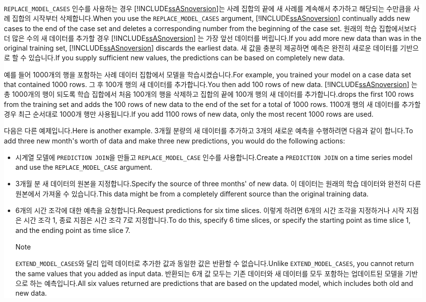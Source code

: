  <span data-ttu-id="823e7-214">`REPLACE_MODEL_CASES` 인수를 사용하는 경우 [!INCLUDE[ssASnoversion](../../includes/ssasnoversion-md.md)]는 사례 집합의 끝에 새 사례를 계속해서 추가하고 해당되는 수만큼을 사례 집합의 시작부터 삭제합니다.</span><span class="sxs-lookup"><span data-stu-id="823e7-214">When you use the `REPLACE_MODEL_CASES` argument, [!INCLUDE[ssASnoversion](../../includes/ssasnoversion-md.md)] continually adds new cases to the end of the case set and deletes a corresponding number from the beginning of the case set.</span></span> <span data-ttu-id="823e7-215">원래의 학습 집합에서보다 더 많은 수의 새 데이터를 추가할 경우 [!INCLUDE[ssASnoversion](../../includes/ssasnoversion-md.md)] 는 가장 앞선 데이터를 버립니다.</span><span class="sxs-lookup"><span data-stu-id="823e7-215">If you add more new data than was in the original training set, [!INCLUDE[ssASnoversion](../../includes/ssasnoversion-md.md)] discards the earliest data.</span></span> <span data-ttu-id="823e7-216">새 값을 충분히 제공하면 예측은 완전히 새로운 데이터를 기반으로 할 수 있습니다.</span><span class="sxs-lookup"><span data-stu-id="823e7-216">If you supply sufficient new values, the predictions can be based on completely new data.</span></span>  
  
 <span data-ttu-id="823e7-217">예를 들어 1000개의 행을 포함하는 사례 데이터 집합에서 모델을 학습시켰습니다.</span><span class="sxs-lookup"><span data-stu-id="823e7-217">For example, you trained your model on a case data set that contained 1000 rows.</span></span> <span data-ttu-id="823e7-218">그 후 100개 행의 새 데이터를 추가합니다.</span><span class="sxs-lookup"><span data-stu-id="823e7-218">You then add 100 rows of new data.</span></span> [!INCLUDE[ssASnoversion](../../includes/ssasnoversion-md.md)] <span data-ttu-id="823e7-219">는 총 1000개의 행이 되도록 학습 집합에서 처음 100개의 행을 삭제하고 집합의 끝에 100개 행의 새 데이터를 추가합니다.</span><span class="sxs-lookup"><span data-stu-id="823e7-219">drops the first 100 rows from the training set and adds the 100 rows of new data to the end of the set for a total of 1000 rows.</span></span> <span data-ttu-id="823e7-220">1100개 행의 새 데이터를 추가할 경우 최근 순서대로 1000개 행만 사용됩니다.</span><span class="sxs-lookup"><span data-stu-id="823e7-220">If you add 1100 rows of new data, only the most recent 1000 rows are used.</span></span>  
  
 <span data-ttu-id="823e7-221">다음은 다른 예제입니다.</span><span class="sxs-lookup"><span data-stu-id="823e7-221">Here is another example.</span></span> <span data-ttu-id="823e7-222">3개월 분량의 새 데이터를 추가하고 3개의 새로운 예측을 수행하려면 다음과 같이 합니다.</span><span class="sxs-lookup"><span data-stu-id="823e7-222">To add three new month's worth of data and make three new predictions, you would do the following actions:</span></span>  
  
-   <span data-ttu-id="823e7-223">시계열 모델에 `PREDICTION JOIN`을 만들고 `REPLACE_MODEL_CASE` 인수를 사용합니다.</span><span class="sxs-lookup"><span data-stu-id="823e7-223">Create a `PREDICTION JOIN` on a time series model and use the `REPLACE_MODEL_CASE` argument.</span></span>  
  
-   <span data-ttu-id="823e7-224">3개월 분 새 데이터의 원본을 지정합니다.</span><span class="sxs-lookup"><span data-stu-id="823e7-224">Specify the source of three months' of new data.</span></span> <span data-ttu-id="823e7-225">이 데이터는 원래의 학습 데이터와 완전히 다른 원본에서 가져올 수 있습니다.</span><span class="sxs-lookup"><span data-stu-id="823e7-225">This data might be from a completely different source than the original training data.</span></span>  
  
-   <span data-ttu-id="823e7-226">6개의 시간 조각에 대한 예측을 요청합니다.</span><span class="sxs-lookup"><span data-stu-id="823e7-226">Request predictions for six time slices.</span></span> <span data-ttu-id="823e7-227">이렇게 하려면 6개의 시간 조각을 지정하거나 시작 지점은 시간 조각 1, 종료 지점은 시간 조각 7로 지정합니다.</span><span class="sxs-lookup"><span data-stu-id="823e7-227">To do this, specify 6 time slices, or specify the starting point as time slice 1, and the ending point as time slice 7.</span></span>  
  
    > [!NOTE]  
    >  <span data-ttu-id="823e7-228">`EXTEND_MODEL_CASES`와 달리 입력 데이터로 추가한 값과 동일한 값은 반환할 수 없습니다.</span><span class="sxs-lookup"><span data-stu-id="823e7-228">Unlike `EXTEND_MODEL_CASES`, you cannot return the same values that you added as input data.</span></span> <span data-ttu-id="823e7-229">반환되는 6개 값 모두는 기존 데이터와 새 데이터를 모두 포함하는 업데이트된 모델을 기반으로 하는 예측입니다.</span><span class="sxs-lookup"><span data-stu-id="823e7-229">All six values returned are predictions that are based on the updated model, which includes both old and new data.</span></span>  
  
